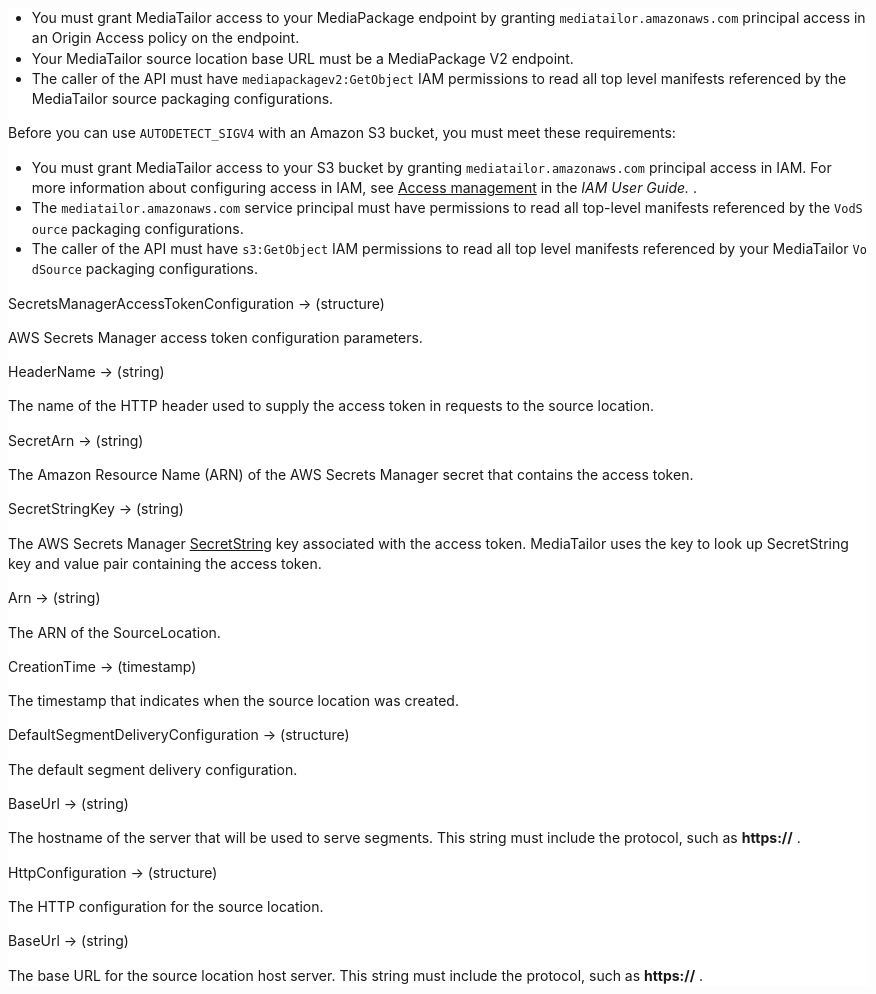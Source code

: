 - You must grant MediaTailor access to your MediaPackage endpoint by granting `mediatailor.amazonaws.com` principal access in an Origin Access policy on the endpoint.
- Your MediaTailor source location base URL must be a MediaPackage V2 endpoint.
- The caller of the API must have `mediapackagev2:GetObject` IAM permissions to read all top level manifests referenced by the MediaTailor source packaging configurations.

Before you can use `AUTODETECT_SIGV4` with an Amazon S3 bucket, you must meet these requirements:

- You must grant MediaTailor access to your S3 bucket by granting `mediatailor.amazonaws.com` principal access in IAM. For more information about configuring access in IAM, see [Access management](https://docs.aws.amazon.com/IAM/latest/UserGuide/access.html) in the *IAM User Guide.* .
- The `mediatailor.amazonaws.com` service principal must have permissions to read all top-level manifests referenced by the `VodSource` packaging configurations.
- The caller of the API must have `s3:GetObject` IAM permissions to read all top level manifests referenced by your MediaTailor `VodSource` packaging configurations.

SecretsManagerAccessTokenConfiguration -> (structure)

AWS Secrets Manager access token configuration parameters.

HeaderName -> (string)

The name of the HTTP header used to supply the access token in requests to the source location.

SecretArn -> (string)

The Amazon Resource Name (ARN) of the AWS Secrets Manager secret that contains the access token.

SecretStringKey -> (string)

The AWS Secrets Manager [SecretString](https://docs.aws.amazon.com/secretsmanager/latest/apireference/API_CreateSecret.html#SecretsManager-CreateSecret-request-SecretString.html) key associated with the access token. MediaTailor uses the key to look up SecretString key and value pair containing the access token.

Arn -> (string)

The ARN of the SourceLocation.

CreationTime -> (timestamp)

The timestamp that indicates when the source location was created.

DefaultSegmentDeliveryConfiguration -> (structure)

The default segment delivery configuration.

BaseUrl -> (string)

The hostname of the server that will be used to serve segments. This string must include the protocol, such as **https://** .

HttpConfiguration -> (structure)

The HTTP configuration for the source location.

BaseUrl -> (string)

The base URL for the source location host server. This string must include the protocol, such as **https://** .
